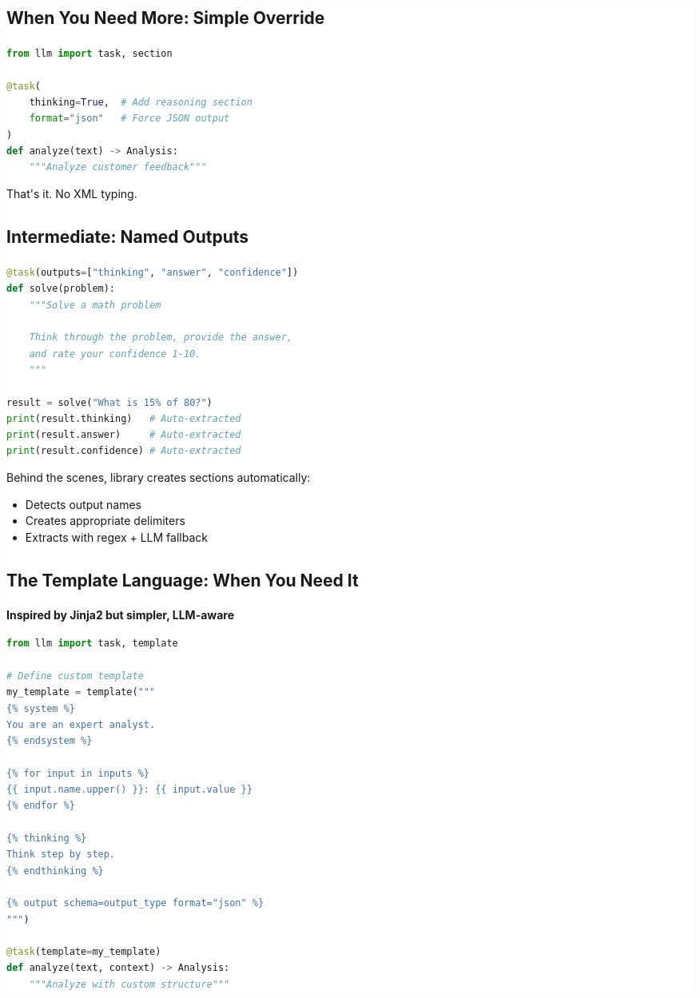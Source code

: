 ## When You Need More: Simple Override

```python
from llm import task, section

@task(
    thinking=True,  # Add reasoning section
    format="json"   # Force JSON output
)
def analyze(text) -> Analysis:
    """Analyze customer feedback"""
```

That's it. No XML typing.

## Intermediate: Named Outputs

```python
@task(outputs=["thinking", "answer", "confidence"])
def solve(problem):
    """Solve a math problem
    
    Think through the problem, provide the answer, 
    and rate your confidence 1-10.
    """

result = solve("What is 15% of 80?")
print(result.thinking)   # Auto-extracted
print(result.answer)     # Auto-extracted  
print(result.confidence) # Auto-extracted
```

Behind the scenes, library creates sections automatically:
- Detects output names
- Creates appropriate delimiters
- Extracts with regex + LLM fallback

## The Template Language: When You Need It

**Inspired by Jinja2 but simpler, LLM-aware**

```python
from llm import task, template

# Define custom template
my_template = template("""
{% system %}
You are an expert analyst.
{% endsystem %}

{% for input in inputs %}
{{ input.name.upper() }}: {{ input.value }}
{% endfor %}

{% thinking %}
Think step by step.
{% endthinking %}

{% output schema=output_type format="json" %}
""")

@task(template=my_template)
def analyze(text, context) -> Analysis:
    """Analyze with custom structure"""
```